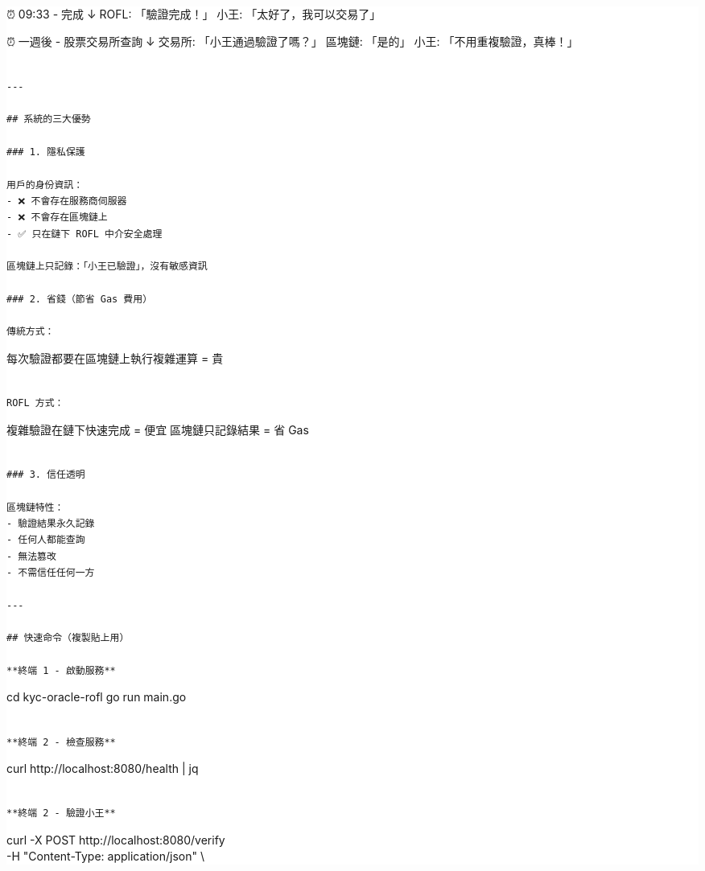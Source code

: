 ⏰ 09:33 - 完成
  ↓
  ROFL: 「驗證完成！」
  小王: 「太好了，我可以交易了」

⏰ 一週後 - 股票交易所查詢
  ↓
  交易所: 「小王通過驗證了嗎？」
  區塊鏈: 「是的」
  小王: 「不用重複驗證，真棒！」
```

---

## 系統的三大優勢

### 1. 隱私保護

用戶的身份資訊：
- ❌ 不會存在服務商伺服器
- ❌ 不會存在區塊鏈上
- ✅ 只在鏈下 ROFL 中介安全處理

區塊鏈上只記錄：「小王已驗證」，沒有敏感資訊

### 2. 省錢（節省 Gas 費用）

傳統方式：
```
每次驗證都要在區塊鏈上執行複雜運算 = 貴
```

ROFL 方式：
```
複雜驗證在鏈下快速完成 = 便宜
區塊鏈只記錄結果 = 省 Gas
```

### 3. 信任透明

區塊鏈特性：
- 驗證結果永久記錄
- 任何人都能查詢
- 無法篡改
- 不需信任任何一方

---

## 快速命令（複製貼上用）

**終端 1 - 啟動服務**
```
cd kyc-oracle-rofl
go run main.go
```

**終端 2 - 檢查服務**
```
curl http://localhost:8080/health | jq
```

**終端 2 - 驗證小王**
```
curl -X POST http://localhost:8080/verify \
  -H "Content-Type: application/json" \